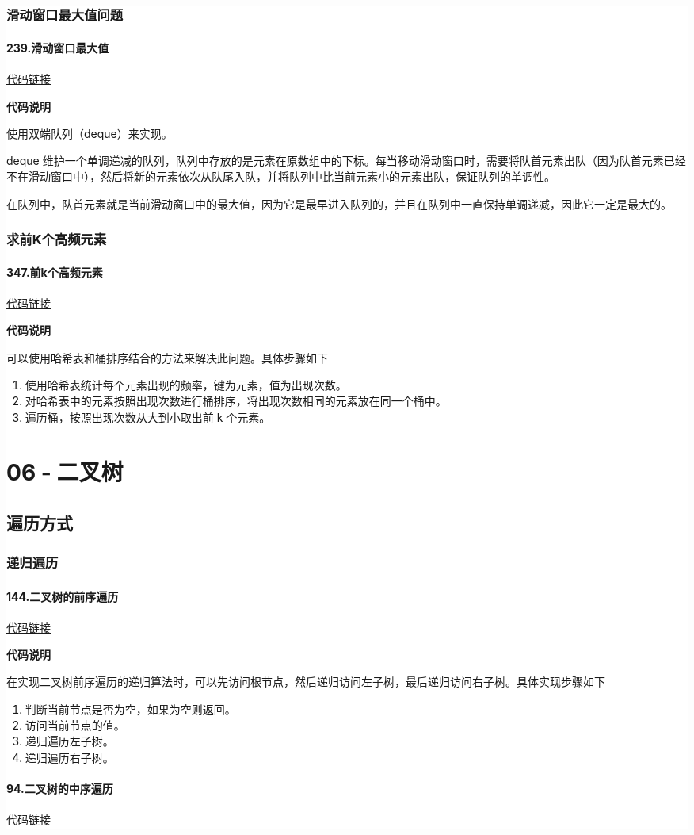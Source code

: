 ### 滑动窗口最大值问题

#### 239.滑动窗口最大值

[代码链接](https://github.com/HappyAxin/Algorithm/blob/main/Algorithm/05-Stack_Queue/src/main/java/com/xin/quene/array/Solution239.java)

**代码说明**

使用双端队列（deque）来实现。

deque 维护一个单调递减的队列，队列中存放的是元素在原数组中的下标。每当移动滑动窗口时，需要将队首元素出队（因为队首元素已经不在滑动窗口中），然后将新的元素依次从队尾入队，并将队列中比当前元素小的元素出队，保证队列的单调性。

在队列中，队首元素就是当前滑动窗口中的最大值，因为它是最早进入队列的，并且在队列中一直保持单调递减，因此它一定是最大的。

### 求前K个高频元素

#### 347.前k个高频元素

[代码链接](https://github.com/HappyAxin/Algorithm/blob/main/Algorithm/05-Stack_Queue/src/main/java/com/xin/quene/priority/Solution347.java)

**代码说明**

可以使用哈希表和桶排序结合的方法来解决此问题。具体步骤如下

1. 使用哈希表统计每个元素出现的频率，键为元素，值为出现次数。
2. 对哈希表中的元素按照出现次数进行桶排序，将出现次数相同的元素放在同一个桶中。
3. 遍历桶，按照出现次数从大到小取出前 k 个元素。

# 06 - 二叉树

## 遍历方式

### 递归遍历

#### 144.二叉树的前序遍历

[代码链接](https://github.com/HappyAxin/Algorithm/blob/main/Algorithm/06-BinaryTree/src/main/java/com/xin/traversal/recursion/Solution144.java)

**代码说明**

在实现二叉树前序遍历的递归算法时，可以先访问根节点，然后递归访问左子树，最后递归访问右子树。具体实现步骤如下

1. 判断当前节点是否为空，如果为空则返回。
2. 访问当前节点的值。
3. 递归遍历左子树。
4. 递归遍历右子树。

#### 94.二叉树的中序遍历

[代码链接](https://github.com/HappyAxin/Algorithm/blob/main/Algorithm/06-BinaryTree/src/main/java/com/xin/traversal/recursion/Solution94.java)

